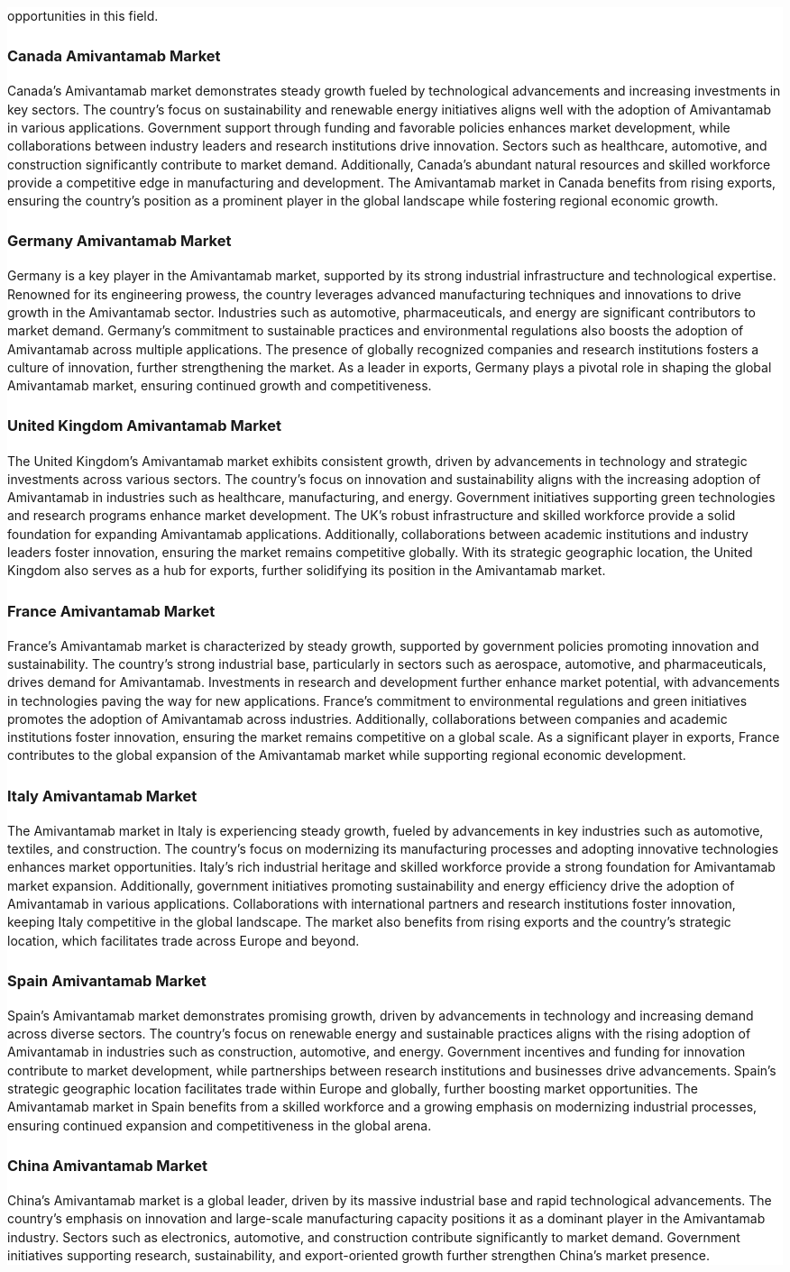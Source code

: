 opportunities in this field.</p><h3>Canada Amivantamab Market</h3><p>Canada&rsquo;s Amivantamab market demonstrates steady growth fueled by technological advancements and increasing investments in key sectors. The country&rsquo;s focus on sustainability and renewable energy initiatives aligns well with the adoption of Amivantamab in various applications. Government support through funding and favorable policies enhances market development, while collaborations between industry leaders and research institutions drive innovation. Sectors such as healthcare, automotive, and construction significantly contribute to market demand. Additionally, Canada&rsquo;s abundant natural resources and skilled workforce provide a competitive edge in manufacturing and development. The Amivantamab market in Canada benefits from rising exports, ensuring the country&rsquo;s position as a prominent player in the global landscape while fostering regional economic growth.</p><h3>Germany Amivantamab Market</h3><p>Germany is a key player in the Amivantamab market, supported by its strong industrial infrastructure and technological expertise. Renowned for its engineering prowess, the country leverages advanced manufacturing techniques and innovations to drive growth in the Amivantamab sector. Industries such as automotive, pharmaceuticals, and energy are significant contributors to market demand. Germany&rsquo;s commitment to sustainable practices and environmental regulations also boosts the adoption of Amivantamab across multiple applications. The presence of globally recognized companies and research institutions fosters a culture of innovation, further strengthening the market. As a leader in exports, Germany plays a pivotal role in shaping the global Amivantamab market, ensuring continued growth and competitiveness.</p><h3>United Kingdom Amivantamab Market</h3><p>The United Kingdom&rsquo;s Amivantamab market exhibits consistent growth, driven by advancements in technology and strategic investments across various sectors. The country&rsquo;s focus on innovation and sustainability aligns with the increasing adoption of Amivantamab in industries such as healthcare, manufacturing, and energy. Government initiatives supporting green technologies and research programs enhance market development. The UK&rsquo;s robust infrastructure and skilled workforce provide a solid foundation for expanding Amivantamab applications. Additionally, collaborations between academic institutions and industry leaders foster innovation, ensuring the market remains competitive globally. With its strategic geographic location, the United Kingdom also serves as a hub for exports, further solidifying its position in the Amivantamab market.</p><h3>France Amivantamab Market</h3><p>France&rsquo;s Amivantamab market is characterized by steady growth, supported by government policies promoting innovation and sustainability. The country&rsquo;s strong industrial base, particularly in sectors such as aerospace, automotive, and pharmaceuticals, drives demand for Amivantamab. Investments in research and development further enhance market potential, with advancements in technologies paving the way for new applications. France&rsquo;s commitment to environmental regulations and green initiatives promotes the adoption of Amivantamab across industries. Additionally, collaborations between companies and academic institutions foster innovation, ensuring the market remains competitive on a global scale. As a significant player in exports, France contributes to the global expansion of the Amivantamab market while supporting regional economic development.</p><h3>Italy Amivantamab Market</h3><p>The Amivantamab market in Italy is experiencing steady growth, fueled by advancements in key industries such as automotive, textiles, and construction. The country&rsquo;s focus on modernizing its manufacturing processes and adopting innovative technologies enhances market opportunities. Italy&rsquo;s rich industrial heritage and skilled workforce provide a strong foundation for Amivantamab market expansion. Additionally, government initiatives promoting sustainability and energy efficiency drive the adoption of Amivantamab in various applications. Collaborations with international partners and research institutions foster innovation, keeping Italy competitive in the global landscape. The market also benefits from rising exports and the country&rsquo;s strategic location, which facilitates trade across Europe and beyond.</p><h3>Spain Amivantamab Market</h3><p>Spain&rsquo;s Amivantamab market demonstrates promising growth, driven by advancements in technology and increasing demand across diverse sectors. The country&rsquo;s focus on renewable energy and sustainable practices aligns with the rising adoption of Amivantamab in industries such as construction, automotive, and energy. Government incentives and funding for innovation contribute to market development, while partnerships between research institutions and businesses drive advancements. Spain&rsquo;s strategic geographic location facilitates trade within Europe and globally, further boosting market opportunities. The Amivantamab market in Spain benefits from a skilled workforce and a growing emphasis on modernizing industrial processes, ensuring continued expansion and competitiveness in the global arena.</p><h3>China Amivantamab Market</h3><p>China&rsquo;s Amivantamab market is a global leader, driven by its massive industrial base and rapid technological advancements. The country&rsquo;s emphasis on innovation and large-scale manufacturing capacity positions it as a dominant player in the Amivantamab industry. Sectors such as electronics, automotive, and construction contribute significantly to market demand. Government initiatives supporting research, sustainability, and export-oriented growth further strengthen China&rsquo;s market presence.
